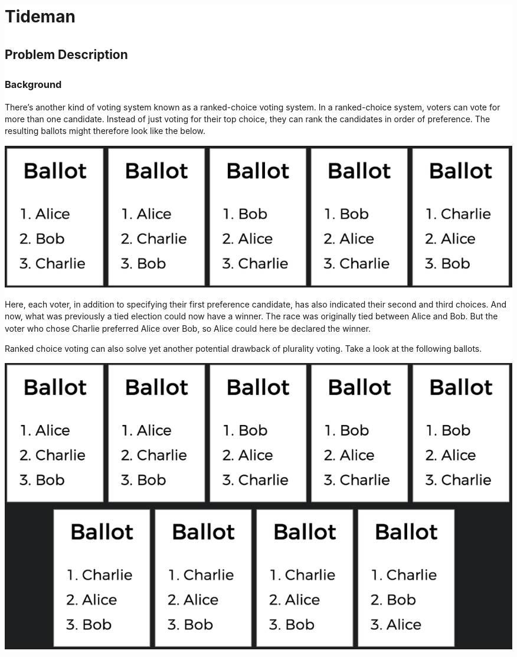 # Tideman

## Problem Description

### Background

There’s another kind of voting system known as a ranked-choice voting system. In a ranked-choice system, voters can vote for more than one candidate. Instead of just voting for their top choice, they can rank the candidates in order of preference. The resulting ballots might therefore look like the below.

![Ballots example](./Resources/Reference1.png)

Here, each voter, in addition to specifying their first preference candidate, has also indicated their second and third choices. And now, what was previously a tied election could now have a winner. The race was originally tied between Alice and Bob. But the voter who chose Charlie preferred Alice over Bob, so Alice could here be declared the winner.

Ranked choice voting can also solve yet another potential drawback of plurality voting. Take a look at the following ballots.

![Ballots example](./Resources/Reference2.png)
